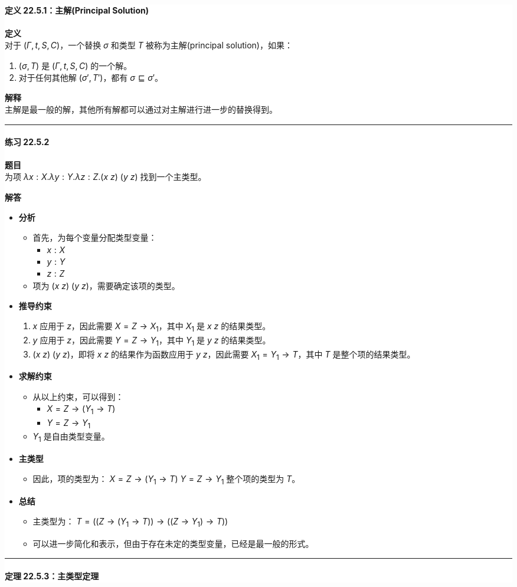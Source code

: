 #### 定义 22.5.1：主解(Principal Solution)

**定义**  
对于 $(\Gamma, t, S, C)$，一个替换 $\sigma$ 和类型 $T$ 被称为主解(principal solution)，如果：

1. $(\sigma, T)$ 是 $(\Gamma, t, S, C)$ 的一个解。
2. 对于任何其他解 $(\sigma', T')$，都有 $\sigma \sqsubseteq \sigma'$。

**解释**  
主解是最一般的解，其他所有解都可以通过对主解进行进一步的替换得到。

---

#### 练习 22.5.2

**题目**  
为项 $\lambda x:X. \lambda y:Y. \lambda z:Z. (x\ z)\ (y\ z)$ 找到一个主类型。

**解答**

- **分析**

  - 首先，为每个变量分配类型变量：
    - $x: X$
    - $y: Y$
    - $z: Z$
  - 项为 $(x\ z)\ (y\ z)$，需要确定该项的类型。

- **推导约束**

  1. $x$ 应用于 $z$，因此需要 $X = Z \to X_1$，其中 $X_1$ 是 $x\ z$ 的结果类型。
  2. $y$ 应用于 $z$，因此需要 $Y = Z \to Y_1$，其中 $Y_1$ 是 $y\ z$ 的结果类型。
  3. $(x\ z)\ (y\ z)$，即将 $x\ z$ 的结果作为函数应用于 $y\ z$，因此需要 $X_1 = Y_1 \to T$，其中 $T$ 是整个项的结果类型。

- **求解约束**

  - 从以上约束，可以得到：
    - $X = Z \to (Y_1 \to T)$
    - $Y = Z \to Y_1$
  - $Y_1$ 是自由类型变量。

- **主类型**

  - 因此，项的类型为：
    $X = Z \to (Y_1 \to T)$
    $Y = Z \to Y_1$
    整个项的类型为 $T$。

- **总结**

  - 主类型为：
    $T = ((Z \to (Y_1 \to T)) \to ((Z \to Y_1) \to T))$

  - 可以进一步简化和表示，但由于存在未定的类型变量，已经是最一般的形式。

---

#### 定理 22.5.3：主类型定理
